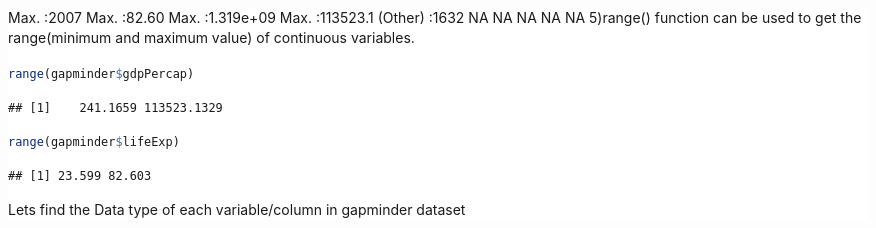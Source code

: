 <td style="text-align:left;">
Max. :2007
</td>
<td style="text-align:left;">
Max. :82.60
</td>
<td style="text-align:left;">
Max. :1.319e+09
</td>
<td style="text-align:left;">
Max. :113523.1
</td>
</tr>
<tr>
<td style="text-align:left;">
</td>
<td style="text-align:left;">
(Other) :1632
</td>
<td style="text-align:left;">
NA
</td>
<td style="text-align:left;">
NA
</td>
<td style="text-align:left;">
NA
</td>
<td style="text-align:left;">
NA
</td>
<td style="text-align:left;">
NA
</td>
</tr>
</tbody>
</table>
5)range() function can be used to get the range(minimum and maximum value) of continuous variables.

``` r
range(gapminder$gdpPercap)
```

    ## [1]    241.1659 113523.1329

``` r
range(gapminder$lifeExp)
```

    ## [1] 23.599 82.603

Lets find the Data type of each variable/column in gapminder dataset
